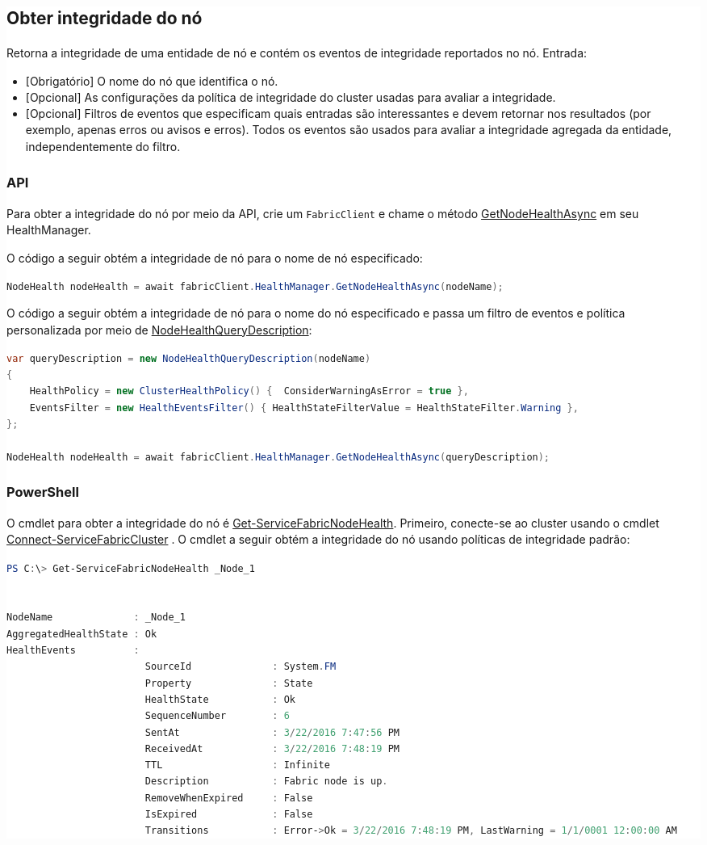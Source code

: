 ## <a name="get-node-health"></a>Obter integridade do nó
Retorna a integridade de uma entidade de nó e contém os eventos de integridade reportados no nó. Entrada:

* [Obrigatório] O nome do nó que identifica o nó.
* [Opcional] As configurações da política de integridade do cluster usadas para avaliar a integridade.
* [Opcional] Filtros de eventos que especificam quais entradas são interessantes e devem retornar nos resultados (por exemplo, apenas erros ou avisos e erros). Todos os eventos são usados para avaliar a integridade agregada da entidade, independentemente do filtro.

### <a name="api"></a>API
Para obter a integridade do nó por meio da API, crie um `FabricClient` e chame o método [GetNodeHealthAsync](https://docs.microsoft.com/dotnet/api/system.fabric.fabricclient.healthclient.getnodehealthasync) em seu HealthManager.

O código a seguir obtém a integridade de nó para o nome de nó especificado:

```csharp
NodeHealth nodeHealth = await fabricClient.HealthManager.GetNodeHealthAsync(nodeName);
```

O código a seguir obtém a integridade de nó para o nome do nó especificado e passa um filtro de eventos e política personalizada por meio de [NodeHealthQueryDescription](https://docs.microsoft.com/dotnet/api/system.fabric.description.nodehealthquerydescription):

```csharp
var queryDescription = new NodeHealthQueryDescription(nodeName)
{
    HealthPolicy = new ClusterHealthPolicy() {  ConsiderWarningAsError = true },
    EventsFilter = new HealthEventsFilter() { HealthStateFilterValue = HealthStateFilter.Warning },
};

NodeHealth nodeHealth = await fabricClient.HealthManager.GetNodeHealthAsync(queryDescription);
```

### <a name="powershell"></a>PowerShell
O cmdlet para obter a integridade do nó é [Get-ServiceFabricNodeHealth](https://docs.microsoft.com/powershell/module/servicefabric/get-servicefabricnodehealth). Primeiro, conecte-se ao cluster usando o cmdlet [Connect-ServiceFabricCluster](https://docs.microsoft.com/powershell/module/servicefabric/connect-servicefabriccluster) .
O cmdlet a seguir obtém a integridade do nó usando políticas de integridade padrão:

```powershell
PS C:\> Get-ServiceFabricNodeHealth _Node_1


NodeName              : _Node_1
AggregatedHealthState : Ok
HealthEvents          :
                        SourceId              : System.FM
                        Property              : State
                        HealthState           : Ok
                        SequenceNumber        : 6
                        SentAt                : 3/22/2016 7:47:56 PM
                        ReceivedAt            : 3/22/2016 7:48:19 PM
                        TTL                   : Infinite
                        Description           : Fabric node is up.
                        RemoveWhenExpired     : False
                        IsExpired             : False
                        Transitions           : Error->Ok = 3/22/2016 7:48:19 PM, LastWarning = 1/1/0001 12:00:00 AM
```


[1]: ./media/service-fabric-view-entities-aggregated-health/servicefabric-explorer-cluster-health.png